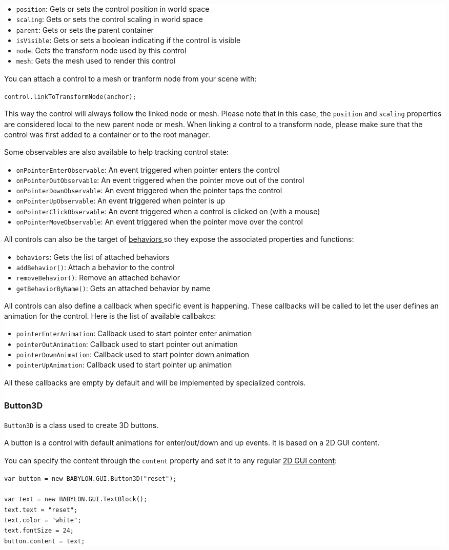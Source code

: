 - `position`: Gets or sets the control position in world space
- `scaling`: Gets or sets the control scaling  in world space 
- `parent`: Gets or sets the parent container
- `isVisible`: Gets or sets a boolean indicating if the control is visible
- `node`: Gets the transform node used by this control
- `mesh`: Gets the mesh used to render this control

You can attach a control to a mesh or tranform node from your scene with:
```
control.linkToTransformNode(anchor);
```
This way the control will always follow the linked node or mesh. Please note that in this case, the `position` and `scaling` properties are considered local to the new parent node or mesh.
When linking a control to a transform node, please make sure that the control was first added to a container or to the root manager.

Some observables are also available to help tracking control state:
- `onPointerEnterObservable`: An event triggered when pointer enters the control
- `onPointerOutObservable`: An event triggered when the pointer move out of the control
- `onPointerDownObservable`: An event triggered when the pointer taps the control
- `onPointerUpObservable`: An event triggered when pointer is up
- `onPointerClickObservable`: An event triggered when a control is clicked on (with a mouse)
- `onPointerMoveObservable`: An event triggered when the pointer move over the control

All controls can also be the target of [behaviors ](http://doc.babylonjs.com/features/behaviour) so they expose the associated properties and functions:
- `behaviors`: Gets the list of attached behaviors
- `addBehavior()`: Attach a behavior to the control
- `removeBehavior()`: Remove an attached behavior
- `getBehaviorByName()`: Gets an attached behavior by name

All controls can also define a callback when specific event is happening. These callbacks will be called to let the user defines an animation for the control. Here is the list of available callbakcs:
- `pointerEnterAnimation`: Callback used to start pointer enter animation
- `pointerOutAnimation`: Callback used to start pointer out animation
- `pointerDownAnimation`: Callback used to start pointer down animation
- `pointerUpAnimation`: Callback used to start pointer up animation

All these callbacks are empty by default and will be implemented by specialized controls.

### Button3D

`Button3D` is a class used to create 3D buttons.

A button is a control with default animations for enter/out/down and up events.
It is based on a 2D GUI content.

You can specify the content through the `content` property and set it to any regular [2D GUI content](http://doc.babylonjs.com/how_to/gui):

```
var button = new BABYLON.GUI.Button3D("reset");

var text = new BABYLON.GUI.TextBlock();
text.text = "reset";
text.color = "white";
text.fontSize = 24;
button.content = text; 
```
